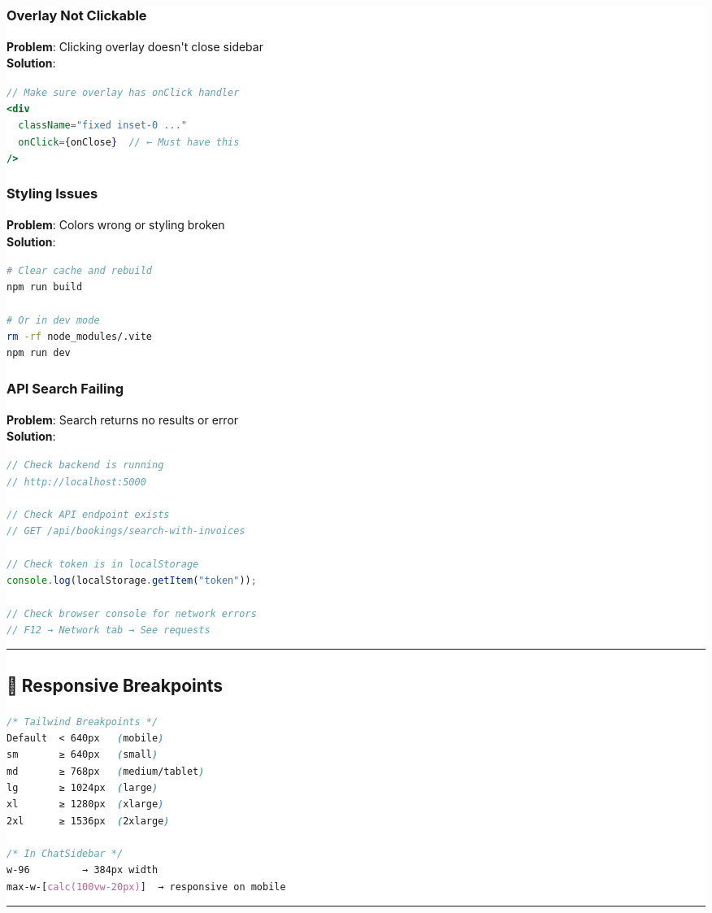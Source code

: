 ### Overlay Not Clickable
**Problem**: Clicking overlay doesn't close sidebar  
**Solution**:
```jsx
// Make sure overlay has onClick handler
<div
  className="fixed inset-0 ..."
  onClick={onClose}  // ← Must have this
/>
```

### Styling Issues
**Problem**: Colors wrong or styling broken  
**Solution**:
```bash
# Clear cache and rebuild
npm run build

# Or in dev mode
rm -rf node_modules/.vite
npm run dev
```

### API Search Failing
**Problem**: Search returns no results or error  
**Solution**:
```jsx
// Check backend is running
// http://localhost:5000

// Check API endpoint exists
// GET /api/bookings/search-with-invoices

// Check token is in localStorage
console.log(localStorage.getItem("token"));

// Check browser console for network errors
// F12 → Network tab → See requests
```

---

## 📱 Responsive Breakpoints

```css
/* Tailwind Breakpoints */
Default  < 640px   (mobile)
sm       ≥ 640px   (small)
md       ≥ 768px   (medium/tablet)
lg       ≥ 1024px  (large)
xl       ≥ 1280px  (xlarge)
2xl      ≥ 1536px  (2xlarge)

/* In ChatSidebar */
w-96         → 384px width
max-w-[calc(100vw-20px)]  → responsive on mobile
```

---